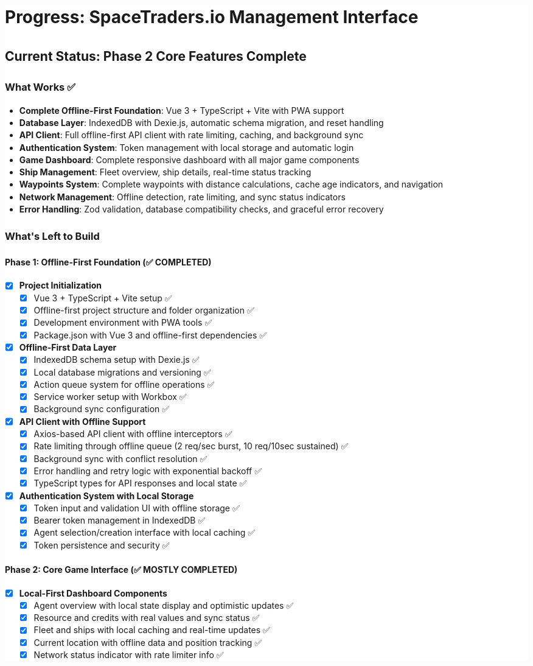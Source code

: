 # Progress: SpaceTraders.io Management Interface

## Current Status: Phase 2 Core Features Complete

### What Works ✅
- **Complete Offline-First Foundation**: Vue 3 + TypeScript + Vite with PWA support
- **Database Layer**: IndexedDB with Dexie.js, automatic schema migration, and reset handling
- **API Client**: Full offline-first API client with rate limiting, caching, and background sync
- **Authentication System**: Token management with local storage and automatic login
- **Game Dashboard**: Complete responsive dashboard with all major game components
- **Ship Management**: Fleet overview, ship details, real-time status tracking
- **Waypoints System**: Complete waypoints with distance calculations, cache age indicators, and navigation
- **Network Management**: Offline detection, rate limiting, and sync status indicators
- **Error Handling**: Zod validation, database compatibility checks, and graceful error recovery

### What's Left to Build

#### Phase 1: Offline-First Foundation (✅ COMPLETED)
- [x] **Project Initialization**
  - [x] Vue 3 + TypeScript + Vite setup ✅
  - [x] Offline-first project structure and folder organization ✅
  - [x] Development environment with PWA tools ✅
  - [x] Package.json with Vue 3 and offline-first dependencies ✅

- [x] **Offline-First Data Layer**
  - [x] IndexedDB schema setup with Dexie.js ✅
  - [x] Local database migrations and versioning ✅
  - [x] Action queue system for offline operations ✅
  - [x] Service worker setup with Workbox ✅
  - [x] Background sync configuration ✅

- [x] **API Client with Offline Support**
  - [x] Axios-based API client with offline interceptors ✅
  - [x] Rate limiting through offline queue (2 req/sec burst, 10 req/10sec sustained) ✅
  - [x] Background sync with conflict resolution ✅
  - [x] Error handling and retry logic with exponential backoff ✅
  - [x] TypeScript types for API responses and local state ✅

- [x] **Authentication System with Local Storage**
  - [x] Token input and validation UI with offline storage ✅
  - [x] Bearer token management in IndexedDB ✅
  - [x] Agent selection/creation interface with local caching ✅
  - [x] Token persistence and security ✅

#### Phase 2: Core Game Interface (✅ MOSTLY COMPLETED)
- [x] **Local-First Dashboard Components**
  - [x] Agent overview with local state display and optimistic updates ✅
  - [x] Resource and credits with real values and sync status ✅
  - [x] Fleet and ships with local caching and real-time updates ✅
  - [x] Current location with offline data and position tracking ✅
  - [x] Network status indicator with rate limiter info ✅
